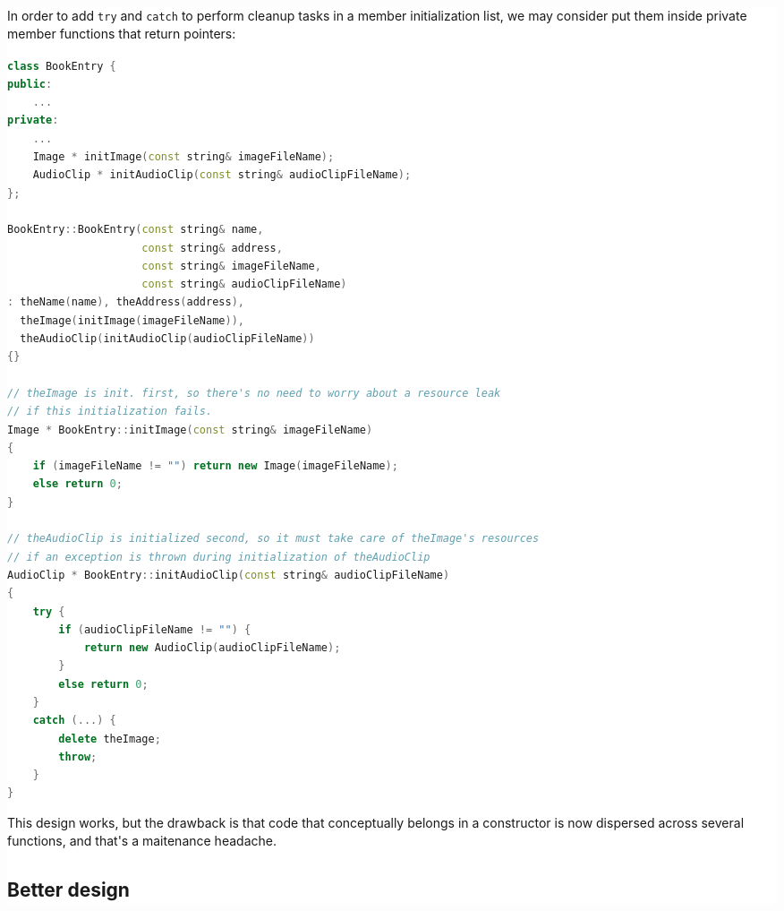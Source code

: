 In order to add `try` and `catch` to perform cleanup tasks in a member initialization list, we may consider put them inside private member functions that return pointers:

```cpp
class BookEntry {
public:
    ...
private:
    ...
    Image * initImage(const string& imageFileName);
    AudioClip * initAudioClip(const string& audioClipFileName);
};

BookEntry::BookEntry(const string& name,
                     const string& address,
                     const string& imageFileName,
                     const string& audioClipFileName)
: theName(name), theAddress(address),
  theImage(initImage(imageFileName)),
  theAudioClip(initAudioClip(audioClipFileName))
{}

// theImage is init. first, so there's no need to worry about a resource leak
// if this initialization fails.
Image * BookEntry::initImage(const string& imageFileName)
{
    if (imageFileName != "") return new Image(imageFileName);
    else return 0;
}

// theAudioClip is initialized second, so it must take care of theImage's resources
// if an exception is thrown during initialization of theAudioClip 
AudioClip * BookEntry::initAudioClip(const string& audioClipFileName)
{
    try {
        if (audioClipFileName != "") {
            return new AudioClip(audioClipFileName);
        }
        else return 0;
    }
    catch (...) {
        delete theImage;
        throw;
    }
}
```

This design works, but the drawback is that code that conceptually belongs in a constructor is now dispersed across several functions, and that's a maitenance headache.

## Better design
